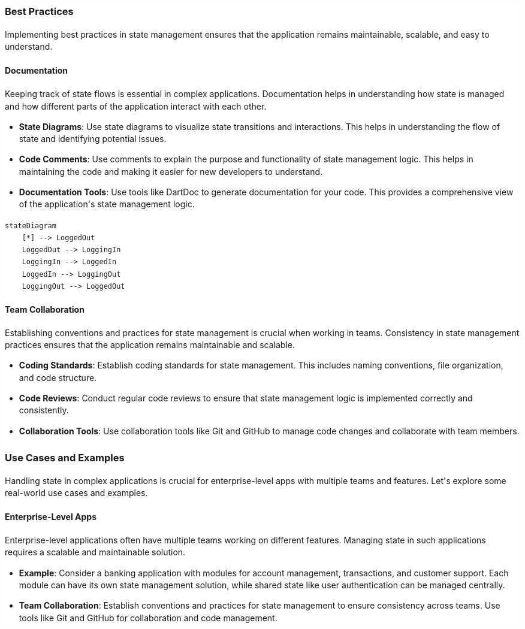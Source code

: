 ### Best Practices

Implementing best practices in state management ensures that the application remains maintainable, scalable, and easy to understand.

#### Documentation

Keeping track of state flows is essential in complex applications. Documentation helps in understanding how state is managed and how different parts of the application interact with each other.

- **State Diagrams**: Use state diagrams to visualize state transitions and interactions. This helps in understanding the flow of state and identifying potential issues.

- **Code Comments**: Use comments to explain the purpose and functionality of state management logic. This helps in maintaining the code and making it easier for new developers to understand.

- **Documentation Tools**: Use tools like DartDoc to generate documentation for your code. This provides a comprehensive view of the application's state management logic.

```mermaid
stateDiagram
    [*] --> LoggedOut
    LoggedOut --> LoggingIn
    LoggingIn --> LoggedIn
    LoggedIn --> LoggingOut
    LoggingOut --> LoggedOut
```

#### Team Collaboration

Establishing conventions and practices for state management is crucial when working in teams. Consistency in state management practices ensures that the application remains maintainable and scalable.

- **Coding Standards**: Establish coding standards for state management. This includes naming conventions, file organization, and code structure.

- **Code Reviews**: Conduct regular code reviews to ensure that state management logic is implemented correctly and consistently.

- **Collaboration Tools**: Use collaboration tools like Git and GitHub to manage code changes and collaborate with team members.

### Use Cases and Examples

Handling state in complex applications is crucial for enterprise-level apps with multiple teams and features. Let's explore some real-world use cases and examples.

#### Enterprise-Level Apps

Enterprise-level applications often have multiple teams working on different features. Managing state in such applications requires a scalable and maintainable solution.

- **Example**: Consider a banking application with modules for account management, transactions, and customer support. Each module can have its own state management solution, while shared state like user authentication can be managed centrally.

- **Team Collaboration**: Establish conventions and practices for state management to ensure consistency across teams. Use tools like Git and GitHub for collaboration and code management.
